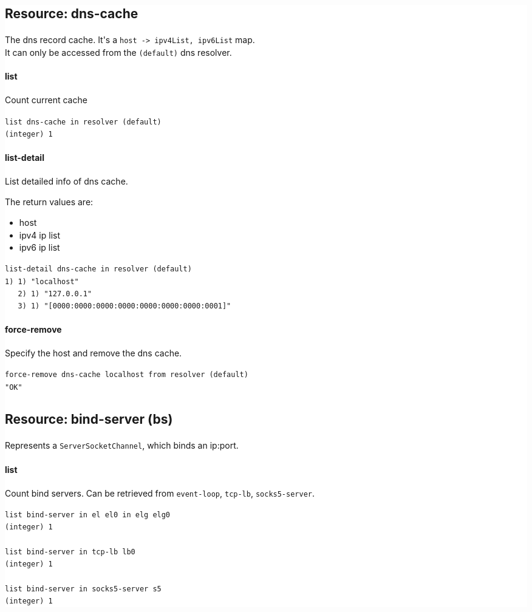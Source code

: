 ## Resource: dns-cache

The dns record cache. It's a `host -> ipv4List, ipv6List` map.  
It can only be accessed from the `(default)` dns resolver.

#### list

Count current cache

```
list dns-cache in resolver (default)
(integer) 1
```

#### list-detail

List detailed info of dns cache.

The return values are:

* host
* ipv4 ip list
* ipv6 ip list

```
list-detail dns-cache in resolver (default)
1) 1) "localhost"
   2) 1) "127.0.0.1"
   3) 1) "[0000:0000:0000:0000:0000:0000:0000:0001]"
```

#### force-remove

Specify the host and remove the dns cache.

```
force-remove dns-cache localhost from resolver (default)
"OK"
```

## Resource: bind-server (bs)

Represents a `ServerSocketChannel`, which binds an ip:port.

#### list

Count bind servers. Can be retrieved from `event-loop`, `tcp-lb`, `socks5-server`.

```
list bind-server in el el0 in elg elg0
(integer) 1

list bind-server in tcp-lb lb0
(integer) 1

list bind-server in socks5-server s5
(integer) 1
```
